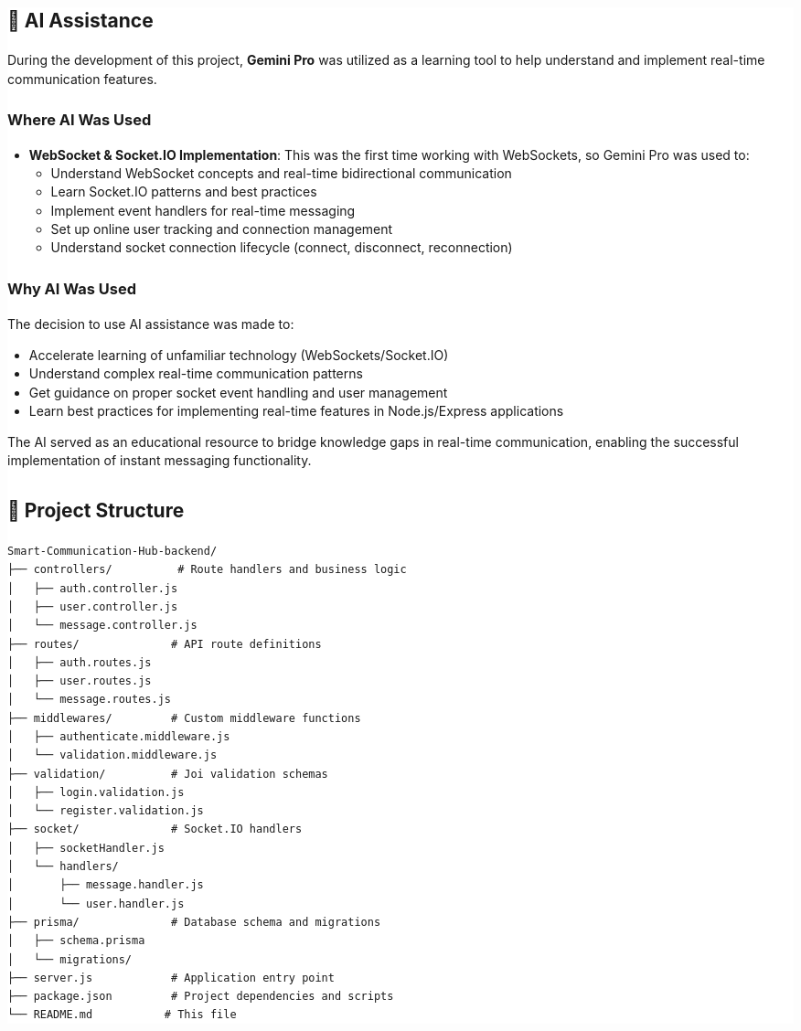 ## 🤖 AI Assistance

During the development of this project, **Gemini Pro** was utilized as a learning tool to help understand and implement real-time communication features.

### Where AI Was Used

- **WebSocket & Socket.IO Implementation**: This was the first time working with WebSockets, so Gemini Pro was used to:
  - Understand WebSocket concepts and real-time bidirectional communication
  - Learn Socket.IO patterns and best practices
  - Implement event handlers for real-time messaging
  - Set up online user tracking and connection management
  - Understand socket connection lifecycle (connect, disconnect, reconnection)

### Why AI Was Used

The decision to use AI assistance was made to:

- Accelerate learning of unfamiliar technology (WebSockets/Socket.IO)
- Understand complex real-time communication patterns
- Get guidance on proper socket event handling and user management
- Learn best practices for implementing real-time features in Node.js/Express applications

The AI served as an educational resource to bridge knowledge gaps in real-time communication, enabling the successful implementation of instant messaging functionality.

## 📁 Project Structure

```
Smart-Communication-Hub-backend/
├── controllers/          # Route handlers and business logic
│   ├── auth.controller.js
│   ├── user.controller.js
│   └── message.controller.js
├── routes/              # API route definitions
│   ├── auth.routes.js
│   ├── user.routes.js
│   └── message.routes.js
├── middlewares/         # Custom middleware functions
│   ├── authenticate.middleware.js
│   └── validation.middleware.js
├── validation/          # Joi validation schemas
│   ├── login.validation.js
│   └── register.validation.js
├── socket/              # Socket.IO handlers
│   ├── socketHandler.js
│   └── handlers/
│       ├── message.handler.js
│       └── user.handler.js
├── prisma/              # Database schema and migrations
│   ├── schema.prisma
│   └── migrations/
├── server.js            # Application entry point
├── package.json         # Project dependencies and scripts
└── README.md           # This file
```
